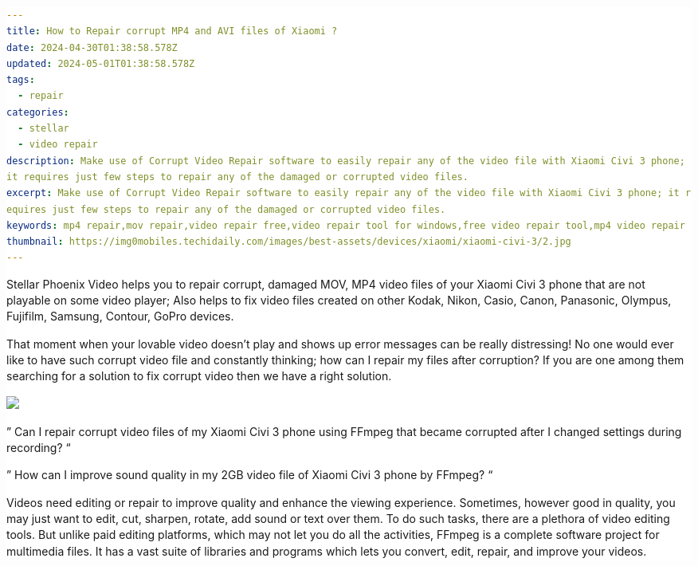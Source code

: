 ```yaml
---
title: How to Repair corrupt MP4 and AVI files of Xiaomi ?
date: 2024-04-30T01:38:58.578Z
updated: 2024-05-01T01:38:58.578Z
tags: 
  - repair
categories: 
  - stellar
  - video repair
description: Make use of Corrupt Video Repair software to easily repair any of the video file with Xiaomi Civi 3 phone; it requires just few steps to repair any of the damaged or corrupted video files.
excerpt: Make use of Corrupt Video Repair software to easily repair any of the video file with Xiaomi Civi 3 phone; it requires just few steps to repair any of the damaged or corrupted video files.
keywords: mp4 repair,mov repair,video repair free,video repair tool for windows,free video repair tool,mp4 video repair
thumbnail: https://img0mobiles.techidaily.com/images/best-assets/devices/xiaomi/xiaomi-civi-3/2.jpg
---
```


<div class="atpl-content atpl-for-stellar-video-repair mobile-video-repair">

<div class="atpl-post-description-part-1">
<div class="tpl-content-sub-paragraph-content">
  <p>
Stellar Phoenix Video helps you to repair corrupt, damaged MOV, MP4 video files of your Xiaomi Civi 3 phone that are not playable on some video player; Also helps to fix video files created on other Kodak, Nikon, Casio, Canon, Panasonic, Olympus, Fujifilm, Samsung, Contour, GoPro devices.

That moment when your lovable video doesn’t play and shows up error messages can be really distressing! No one would ever like to have such corrupt video file and constantly thinking; how can I repair my files after corruption? If you are one among them searching for a solution to fix corrupt video then we have a right solution.
  </p>
</div>
</div>

<img src="https://img0mobiles.techidaily.com/images/best-assets/devices/xiaomi/xiaomi-civi-3/2.jpg" class="atpl-imgstyle"/>

<div class="atpl-post-description-part-2">
<div class="tpl-content-sub-paragraph-question">
<p>
” Can I repair corrupt video files of my Xiaomi Civi 3 phone using FFmpeg that became corrupted after I changed settings during recording? “

” How can I improve sound quality in my 2GB video file of Xiaomi Civi 3 phone by FFmpeg? “
</p>
</div>

<div class="tpl-content-sub-paragraph-content">
<p>
Videos need editing or repair to improve quality and enhance the viewing experience. Sometimes, however good in quality, you may just want to edit, cut, sharpen, rotate, add sound or text over them. To do such tasks, there are a plethora of video editing tools. But unlike paid editing platforms, which may not let you do all the activities, FFmpeg is a complete software project for multimedia files. It has a vast suite of libraries and programs which lets you convert, edit, repair, and improve your videos.
